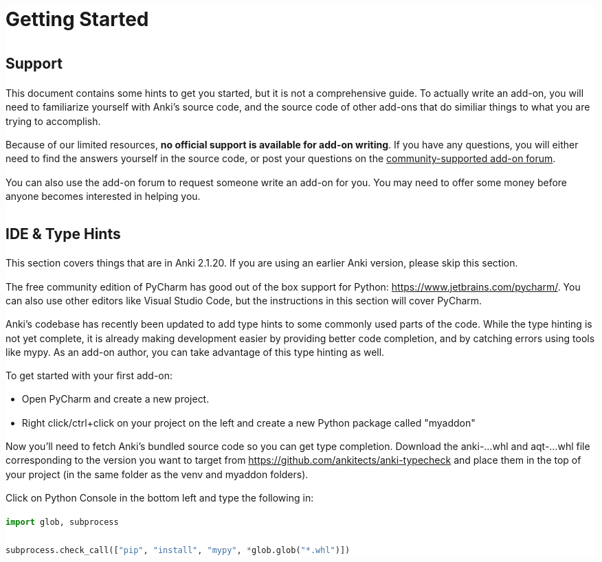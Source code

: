 # Getting Started

## Support


This document contains some hints to get you started, but it is not a
comprehensive guide. To actually write an add-on, you will need to
familiarize yourself with Anki’s source code, and the source code of
other add-ons that do similiar things to what you are trying to
accomplish.

Because of our limited resources, **no official support is available for
add-on writing**. If you have any questions, you will either need to
find the answers yourself in the source code, or post your questions on
the [community-supported add-on
forum](https://anki.tenderapp.com/discussions/add-ons).

You can also use the add-on forum to request someone write an add-on for
you. You may need to offer some money before anyone becomes interested
in helping you.

## IDE & Type Hints

This section covers things that are in Anki 2.1.20. If you are using an
earlier Anki version, please skip this section.

The free community edition of PyCharm has good out of the box support
for Python: <https://www.jetbrains.com/pycharm/>. You can also use other
editors like Visual Studio Code, but the instructions in this section
will cover PyCharm.

Anki’s codebase has recently been updated to add type hints to some
commonly used parts of the code. While the type hinting is not yet
complete, it is already making development easier by providing better
code completion, and by catching errors using tools like mypy. As an
add-on author, you can take advantage of this type hinting as well.

To get started with your first add-on:

-   Open PyCharm and create a new project.

-   Right click/ctrl+click on your project on the left and create a new
    Python package called "myaddon"

Now you’ll need to fetch Anki’s bundled source code so you can get type
completion. Download the anki-…​whl and aqt-…​whl file corresponding to
the version you want to target from
<https://github.com/ankitects/anki-typecheck> and place them in the top
of your project (in the same folder as the venv and myaddon folders).

Click on Python Console in the bottom left and type the following in:

```python
import glob, subprocess

subprocess.check_call(["pip", "install", "mypy", *glob.glob("*.whl")])
```
